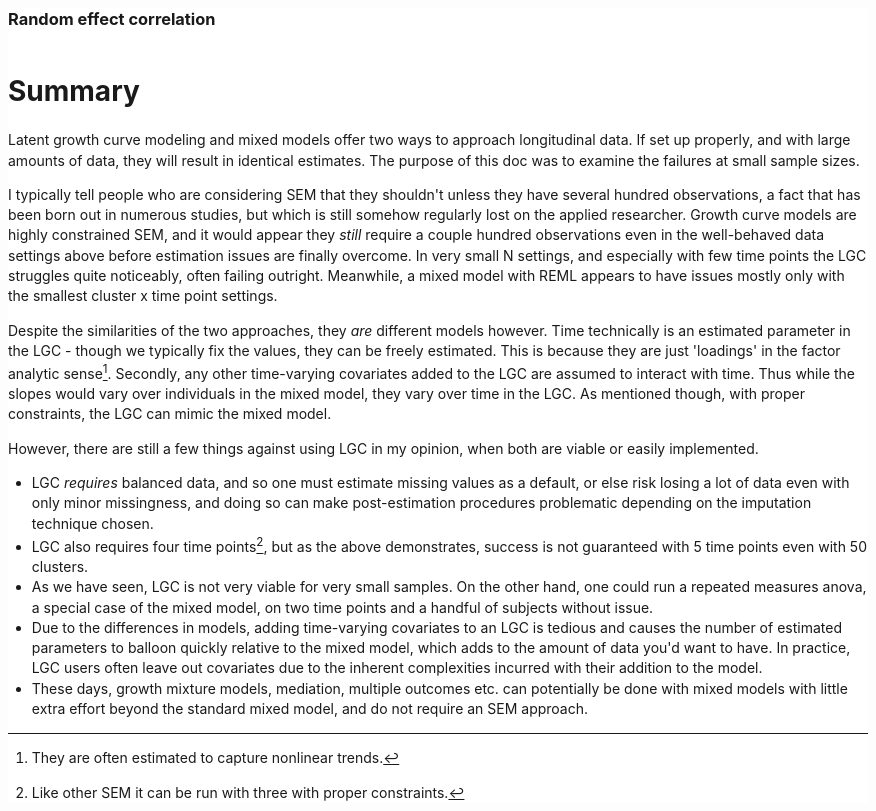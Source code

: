 
### Random effect correlation

<div id="htmlwidget-50edfbe3447c08bf5cae" style="width:100%;height:auto;" class="datatables html-widget"></div>
<script type="application/json" data-for="htmlwidget-50edfbe3447c08bf5cae">{"x":{"filter":"none","data":[[10,10,10,10,10,10,10,10,10,10,10,10,10,10,10,25,25,25,25,25,25,25,25,25,25,25,25,25,25,25,50,50,50,50,50,50,50,50,50,50,50,50,50,50,50],[5,5,5,5,5,10,10,10,10,10,25,25,25,25,25,5,5,5,5,5,10,10,10,10,10,25,25,25,25,25,5,5,5,5,5,10,10,10,10,10,25,25,25,25,25],[-0.5,-0.25,0,0.25,0.5,-0.5,-0.25,0,0.25,0.5,-0.5,-0.25,0,0.25,0.5,-0.5,-0.25,0,0.25,0.5,-0.5,-0.25,0,0.25,0.5,-0.5,-0.25,0,0.25,0.5,-0.5,-0.25,0,0.25,0.5,-0.5,-0.25,0,0.25,0.5,-0.5,-0.25,0,0.25,0.5],[1.512,1.851,1.739,2.513,2.436,0.828,1.008,1.169,1.037,1.199,0.528,0.57,0.635,0.632,0.579,0.6,0.777,0.955,1.096,1.17,0.429,0.478,0.495,0.53,0.552,0.269,0.339,0.325,0.317,0.282,0.371,0.478,0.602,0.61,0.724,0.296,0.314,0.347,0.356,0.341,0.194,0.22,0.221,0.216,0.208],[1.358,1.8,1.563,1.393,1.152,0.806,0.959,1.092,0.97,0.928,0.523,0.562,0.633,0.628,0.563,0.601,0.73,0.907,0.846,0.83,0.424,0.472,0.494,0.524,0.542,0.269,0.338,0.323,0.316,0.282,0.368,0.469,0.595,0.597,0.639,0.295,0.313,0.345,0.353,0.338,0.194,0.22,0.221,0.216,0.207],[-0.153,-0.051,-0.176,-1.119,-1.284,-0.022,-0.049,-0.077,-0.067,-0.27,-0.005,-0.007,-0.002,-0.005,-0.016,0.001,-0.047,-0.047,-0.249,-0.339,-0.005,-0.006,-0.001,-0.006,-0.01,-0,-0.001,-0.002,-0.001,0,-0.003,-0.009,-0.007,-0.013,-0.086,-0.001,-0.001,-0.002,-0.002,-0.003,-0,-0,-0,0,-0.001]],"container":"<table class=\"display\">\n  <thead>\n    <tr>\n      <th>nClusters<\/th>\n      <th>nWithinCluster<\/th>\n      <th>corRE<\/th>\n      <th>widthGrowth<\/th>\n      <th>widthMixed<\/th>\n      <th>mixedWidthMinusgrowthWidth<\/th>\n    <\/tr>\n  <\/thead>\n<\/table>","options":{"dom":"t","pageLength":15,"scrollX":"100%","columnDefs":[{"className":"dt-right","targets":[0,1,2,3,4,5]}],"order":[],"autoWidth":false,"orderClasses":false,"lengthMenu":[10,15,25,50,100]}},"evals":[],"jsHooks":[]}</script>


# Summary

Latent growth curve modeling and mixed models offer two ways to approach longitudinal data.  If set up properly, and with large amounts of data, they will result in identical estimates.  The purpose of this doc was to examine the failures at small sample sizes.  

I typically tell people who are considering SEM that they shouldn't unless they have several hundred observations, a fact that has been born out in numerous studies, but which is still somehow regularly lost on the applied researcher. Growth curve models are highly constrained SEM, and it would appear they *still* require a couple hundred observations even in the well-behaved data settings above before estimation issues are finally overcome. In very small N settings, and especially with few time points the LGC struggles quite noticeably, often failing outright.   Meanwhile, a mixed model with REML appears to have issues mostly only with the smallest cluster x time point settings. 

Despite the similarities of the two approaches, they *are* different models however.  Time technically is an estimated parameter in the LGC - though we typically fix the values, they can be freely estimated. This is because they are just 'loadings' in the factor analytic sense[^estimateTime]. Secondly, any other time-varying covariates added to the LGC are assumed to interact with time. Thus while the slopes would vary over individuals in the mixed model, they vary over time in the LGC.  As mentioned though, with proper constraints, the LGC can mimic the mixed model.

However, there are still a few things against using LGC in my opinion, when both are viable or easily implemented. 

- LGC *requires* balanced data, and so one must estimate missing values as a default, or else risk losing a lot of data even with only minor missingness, and doing so can make post-estimation procedures problematic depending on the imputation technique chosen. 
- LGC also requires four time points[^tp], but as the above demonstrates, success is not guaranteed with 5 time points even with 50 clusters. 
- As we have seen, LGC is not very viable for very small samples. On the other hand, one could run a repeated measures anova, a special case of the mixed model, on two time points and a handful of subjects without issue.
- Due to the differences in models, adding time-varying covariates to an LGC is tedious and causes the number of estimated parameters to balloon quickly relative to the mixed model, which adds to the amount of data you'd want to have.  In practice, LGC users often leave out covariates due to the inherent complexities incurred with their addition to the model.
- These days, growth mixture models, mediation, multiple outcomes etc. can potentially be done with mixed models with little extra effort beyond the standard mixed model, and do not require an SEM approach.

[^nlminb]: lavaan uses same 'control' terminology as nlminb, but nlme notes `msMaxEval`, and `msMaxIter` for `eval.max` and `iter.max` arguments respectively. Aside from the iteration defaults, the only other difference between lavaan and nlme is with abs.tol, which by default is not used with nlminb (i.e. it is set to zero). Beyond that both lavaan and nlme use the defaults. The following is a print of `growthfittedmodel@optim`. 
[^bolker]: See Ben Bolker's discussion on the R-sig-ME list [here](https://stat.ethz.ch/pipermail/r-sig-mixed-models/2012q2/018251.html).
[^estimateTime]:  They are often estimated to capture nonlinear trends.
[^multilvelsem]: One can take the long form 'multilevel' approach within the SEM context.  Like with the LGC, unless you have a complicated model full of indirect effects and latent variables, the only reason to use the SEM software is that you like to spend a lot more time coding up the model.
[^tp]: Like other SEM it can be run with three with proper constraints.